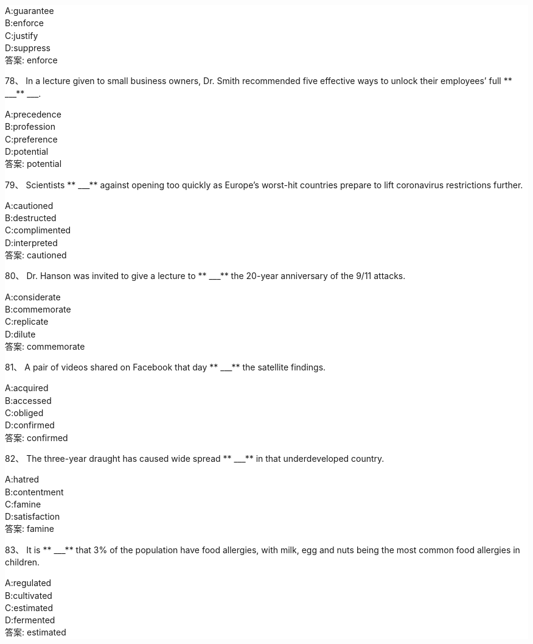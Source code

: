 A:guarantee  
B:enforce  
C:justify  
D:suppress  
答案: enforce

78、 In a lecture given to small business owners, Dr. Smith recommended five
effective ways to unlock their employees’ full  ** ___** ___.

A:precedence  
B:profession  
C:preference  
D:potential  
答案: potential

79、 Scientists  ** ___**  against opening too quickly as Europe’s worst-hit
countries prepare to lift coronavirus restrictions further.

A:cautioned  
B:destructed  
C:complimented  
D:interpreted  
答案: cautioned

80、 Dr. Hanson was invited to give a lecture to  ** ___**  the 20-year
anniversary of the 9/11 attacks.

A:considerate  
B:commemorate  
C:replicate  
D:dilute  
答案: commemorate

81、 A pair of videos shared on Facebook that day  ** ___**  the satellite
findings.

A:acquired  
B:accessed  
C:obliged  
D:confirmed  
答案: confirmed

82、 The three-year draught has caused wide spread  ** ___**  in that
underdeveloped country.

A:hatred  
B:contentment  
C:famine  
D:satisfaction  
答案: famine

83、 It is  ** ___**  that 3% of the population have food allergies, with milk,
egg and nuts being the most common food allergies in children.

A:regulated  
B:cultivated  
C:estimated  
D:fermented  
答案: estimated
